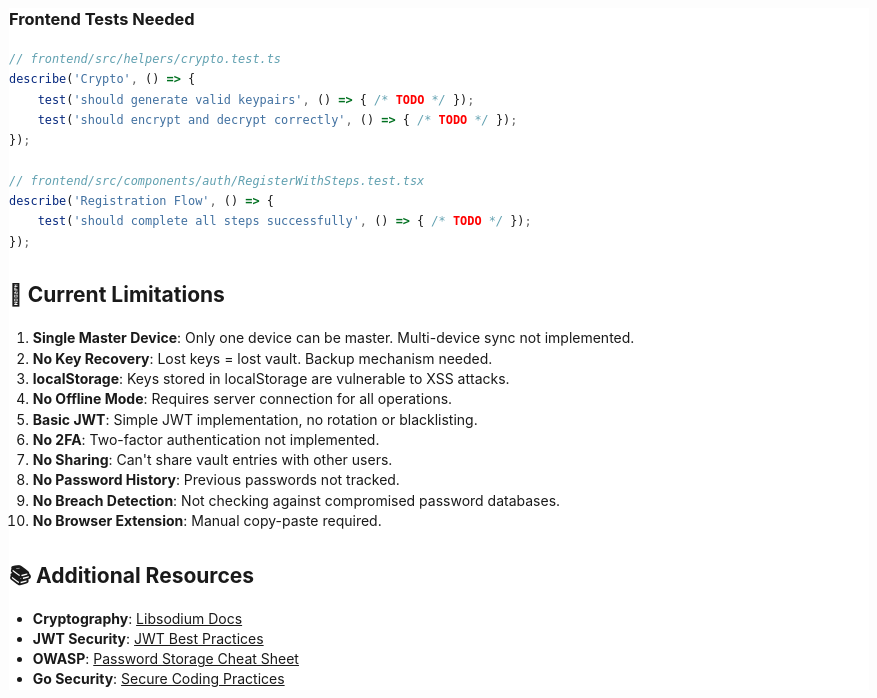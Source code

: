 ### Frontend Tests Needed
```typescript
// frontend/src/helpers/crypto.test.ts
describe('Crypto', () => {
    test('should generate valid keypairs', () => { /* TODO */ });
    test('should encrypt and decrypt correctly', () => { /* TODO */ });
});

// frontend/src/components/auth/RegisterWithSteps.test.tsx
describe('Registration Flow', () => {
    test('should complete all steps successfully', () => { /* TODO */ });
});
```

## 🎯 Current Limitations

1. **Single Master Device**: Only one device can be master. Multi-device sync not implemented.
2. **No Key Recovery**: Lost keys = lost vault. Backup mechanism needed.
3. **localStorage**: Keys stored in localStorage are vulnerable to XSS attacks.
4. **No Offline Mode**: Requires server connection for all operations.
5. **Basic JWT**: Simple JWT implementation, no rotation or blacklisting.
6. **No 2FA**: Two-factor authentication not implemented.
7. **No Sharing**: Can't share vault entries with other users.
8. **No Password History**: Previous passwords not tracked.
9. **No Breach Detection**: Not checking against compromised password databases.
10. **No Browser Extension**: Manual copy-paste required.

## 📚 Additional Resources

- **Cryptography**: [Libsodium Docs](https://libsodium.gitbook.io/)
- **JWT Security**: [JWT Best Practices](https://tools.ietf.org/html/rfc8725)
- **OWASP**: [Password Storage Cheat Sheet](https://cheatsheetseries.owasp.org/)
- **Go Security**: [Secure Coding Practices](https://github.com/OWASP/Go-SCP)
